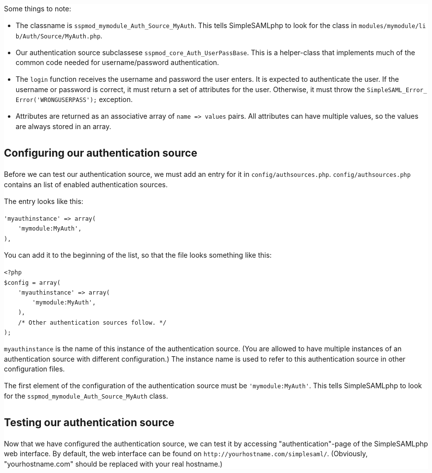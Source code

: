 Some things to note:

  - The classname is `sspmod_mymodule_Auth_Source_MyAuth`.
    This tells SimpleSAMLphp to look for the class in `modules/mymodule/lib/Auth/Source/MyAuth.php`.

  - Our authentication source subclassese `sspmod_core_Auth_UserPassBase`.
    This is a helper-class that implements much of the common code needed for username/password authentication.

  - The `login` function receives the username and password the user enters.
    It is expected to authenticate the user.
    If the username or password is correct, it must return a set of attributes for the user.
    Otherwise, it must throw the `SimpleSAML_Error_Error('WRONGUSERPASS');` exception.

  - Attributes are returned as an associative array of `name => values` pairs.
    All attributes can have multiple values, so the values are always stored in an array.


Configuring our authentication source
-------------------------------------

Before we can test our authentication source, we must add an entry for it in `config/authsources.php`.
`config/authsources.php` contains an list of enabled authentication sources.

The entry looks like this:

    'myauthinstance' => array(
        'mymodule:MyAuth',
    ),

You can add it to the beginning of the list, so that the file looks something like this:

    <?php
    $config = array(
        'myauthinstance' => array(
            'mymodule:MyAuth',
        ),
        /* Other authentication sources follow. */
    );

`myauthinstance` is the name of this instance of the authentication source.
(You are allowed to have multiple instances of an authentication source with different configuration.)
The instance name is used to refer to this authentication source in other configuration files.

The first element of the configuration of the authentication source must be `'mymodule:MyAuth'`.
This tells SimpleSAMLphp to look for the `sspmod_mymodule_Auth_Source_MyAuth` class.


Testing our authentication source
---------------------------------

Now that we have configured the authentication source, we can test it by accessing "authentication"-page of the SimpleSAMLphp web interface.
By default, the web interface can be found on `http://yourhostname.com/simplesaml/`.
(Obviously, "yourhostname.com" should be replaced with your real hostname.)
